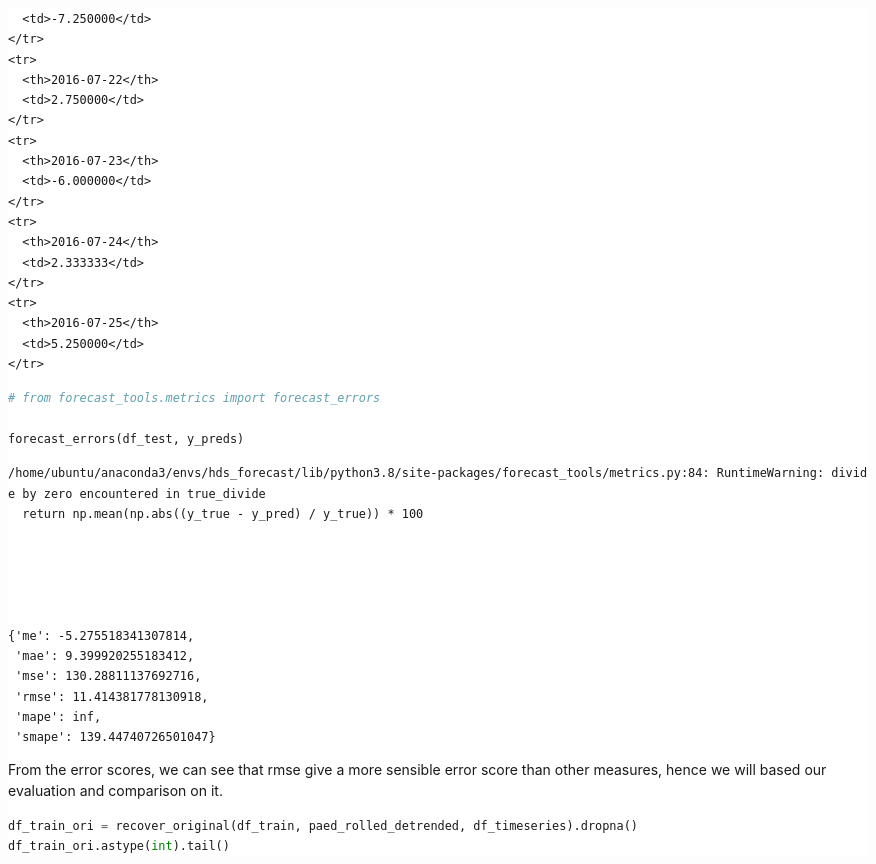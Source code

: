       <td>-7.250000</td>
    </tr>
    <tr>
      <th>2016-07-22</th>
      <td>2.750000</td>
    </tr>
    <tr>
      <th>2016-07-23</th>
      <td>-6.000000</td>
    </tr>
    <tr>
      <th>2016-07-24</th>
      <td>2.333333</td>
    </tr>
    <tr>
      <th>2016-07-25</th>
      <td>5.250000</td>
    </tr>
  </tbody>
</table>
</div>




```python
# from forecast_tools.metrics import forecast_errors

forecast_errors(df_test, y_preds)
```

    /home/ubuntu/anaconda3/envs/hds_forecast/lib/python3.8/site-packages/forecast_tools/metrics.py:84: RuntimeWarning: divide by zero encountered in true_divide
      return np.mean(np.abs((y_true - y_pred) / y_true)) * 100





    {'me': -5.275518341307814,
     'mae': 9.399920255183412,
     'mse': 130.28811137692716,
     'rmse': 11.414381778130918,
     'mape': inf,
     'smape': 139.44740726501047}



From the error scores, we can see that rmse give a more sensible error score than other measures, hence we will based our evaluation and comparison on it.


```python
df_train_ori = recover_original(df_train, paed_rolled_detrended, df_timeseries).dropna()
df_train_ori.astype(int).tail()
```




